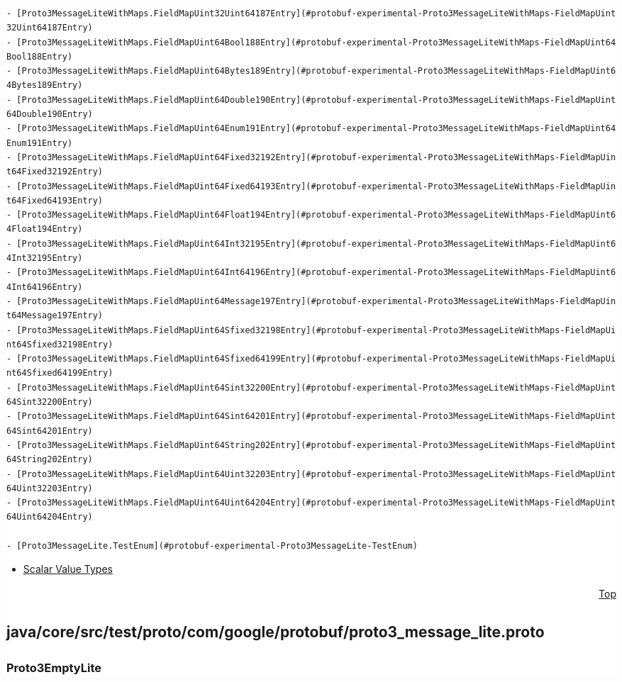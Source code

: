     - [Proto3MessageLiteWithMaps.FieldMapUint32Uint64187Entry](#protobuf-experimental-Proto3MessageLiteWithMaps-FieldMapUint32Uint64187Entry)
    - [Proto3MessageLiteWithMaps.FieldMapUint64Bool188Entry](#protobuf-experimental-Proto3MessageLiteWithMaps-FieldMapUint64Bool188Entry)
    - [Proto3MessageLiteWithMaps.FieldMapUint64Bytes189Entry](#protobuf-experimental-Proto3MessageLiteWithMaps-FieldMapUint64Bytes189Entry)
    - [Proto3MessageLiteWithMaps.FieldMapUint64Double190Entry](#protobuf-experimental-Proto3MessageLiteWithMaps-FieldMapUint64Double190Entry)
    - [Proto3MessageLiteWithMaps.FieldMapUint64Enum191Entry](#protobuf-experimental-Proto3MessageLiteWithMaps-FieldMapUint64Enum191Entry)
    - [Proto3MessageLiteWithMaps.FieldMapUint64Fixed32192Entry](#protobuf-experimental-Proto3MessageLiteWithMaps-FieldMapUint64Fixed32192Entry)
    - [Proto3MessageLiteWithMaps.FieldMapUint64Fixed64193Entry](#protobuf-experimental-Proto3MessageLiteWithMaps-FieldMapUint64Fixed64193Entry)
    - [Proto3MessageLiteWithMaps.FieldMapUint64Float194Entry](#protobuf-experimental-Proto3MessageLiteWithMaps-FieldMapUint64Float194Entry)
    - [Proto3MessageLiteWithMaps.FieldMapUint64Int32195Entry](#protobuf-experimental-Proto3MessageLiteWithMaps-FieldMapUint64Int32195Entry)
    - [Proto3MessageLiteWithMaps.FieldMapUint64Int64196Entry](#protobuf-experimental-Proto3MessageLiteWithMaps-FieldMapUint64Int64196Entry)
    - [Proto3MessageLiteWithMaps.FieldMapUint64Message197Entry](#protobuf-experimental-Proto3MessageLiteWithMaps-FieldMapUint64Message197Entry)
    - [Proto3MessageLiteWithMaps.FieldMapUint64Sfixed32198Entry](#protobuf-experimental-Proto3MessageLiteWithMaps-FieldMapUint64Sfixed32198Entry)
    - [Proto3MessageLiteWithMaps.FieldMapUint64Sfixed64199Entry](#protobuf-experimental-Proto3MessageLiteWithMaps-FieldMapUint64Sfixed64199Entry)
    - [Proto3MessageLiteWithMaps.FieldMapUint64Sint32200Entry](#protobuf-experimental-Proto3MessageLiteWithMaps-FieldMapUint64Sint32200Entry)
    - [Proto3MessageLiteWithMaps.FieldMapUint64Sint64201Entry](#protobuf-experimental-Proto3MessageLiteWithMaps-FieldMapUint64Sint64201Entry)
    - [Proto3MessageLiteWithMaps.FieldMapUint64String202Entry](#protobuf-experimental-Proto3MessageLiteWithMaps-FieldMapUint64String202Entry)
    - [Proto3MessageLiteWithMaps.FieldMapUint64Uint32203Entry](#protobuf-experimental-Proto3MessageLiteWithMaps-FieldMapUint64Uint32203Entry)
    - [Proto3MessageLiteWithMaps.FieldMapUint64Uint64204Entry](#protobuf-experimental-Proto3MessageLiteWithMaps-FieldMapUint64Uint64204Entry)
  
    - [Proto3MessageLite.TestEnum](#protobuf-experimental-Proto3MessageLite-TestEnum)
  
- [Scalar Value Types](#scalar-value-types)



<a name="java_core_src_test_proto_com_google_protobuf_proto3_message_lite-proto"></a>
<p align="right"><a href="#top">Top</a></p>

## java/core/src/test/proto/com/google/protobuf/proto3_message_lite.proto



<a name="protobuf-experimental-Proto3EmptyLite"></a>

### Proto3EmptyLite
